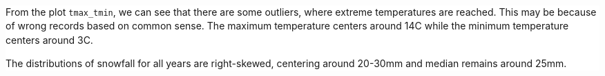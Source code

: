 From the plot `tmax_tmin`, we can see that there are some outliers,
where extreme temperatures are reached. This may be because of wrong
records based on common sense. The maximum temperature centers around
14C while the minimum temperature centers around 3C.

The distributions of snowfall for all years are right-skewed, centering
around 20-30mm and median remains around 25mm.
